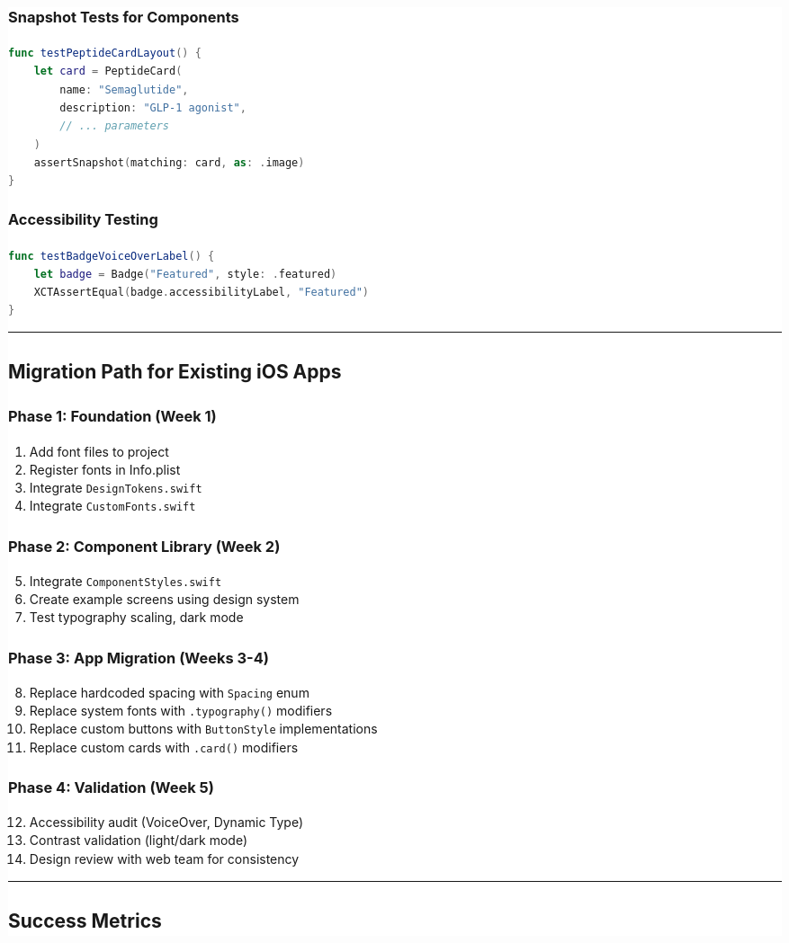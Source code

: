 ### Snapshot Tests for Components

```swift
func testPeptideCardLayout() {
    let card = PeptideCard(
        name: "Semaglutide",
        description: "GLP-1 agonist",
        // ... parameters
    )
    assertSnapshot(matching: card, as: .image)
}
```

### Accessibility Testing

```swift
func testBadgeVoiceOverLabel() {
    let badge = Badge("Featured", style: .featured)
    XCTAssertEqual(badge.accessibilityLabel, "Featured")
}
```

---

## Migration Path for Existing iOS Apps

### Phase 1: Foundation (Week 1)
1. Add font files to project
2. Register fonts in Info.plist
3. Integrate `DesignTokens.swift`
4. Integrate `CustomFonts.swift`

### Phase 2: Component Library (Week 2)
5. Integrate `ComponentStyles.swift`
6. Create example screens using design system
7. Test typography scaling, dark mode

### Phase 3: App Migration (Weeks 3-4)
8. Replace hardcoded spacing with `Spacing` enum
9. Replace system fonts with `.typography()` modifiers
10. Replace custom buttons with `ButtonStyle` implementations
11. Replace custom cards with `.card()` modifiers

### Phase 4: Validation (Week 5)
12. Accessibility audit (VoiceOver, Dynamic Type)
13. Contrast validation (light/dark mode)
14. Design review with web team for consistency

---

## Success Metrics
